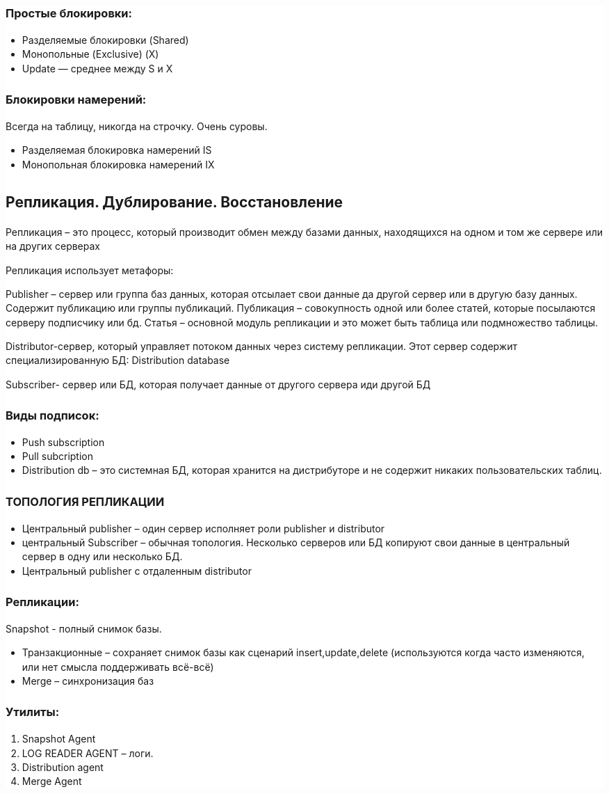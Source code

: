 ### Простые блокировки: ###

+	Разделяемые блокировки (Shared)
+	Монопольные (Exclusive) (X)
+	Update &mdash; среднее между S и X

### Блокировки намерений: ###
Всегда на таблицу, никогда на строчку. Очень суровы.

+	Разделяемая блокировка намерений IS
+	Монопольная блокировка намерений IX

## Репликация. Дублирование. Восстановление ##
Репликация &ndash; это процесс, который производит обмен между базами данных, находящихся на одном и том же сервере или на других серверах

Репликация использует метафоры:

Publisher &ndash; сервер или группа баз данных, которая отсылает свои данные да другой сервер или в другую базу данных. Содержит публикацию или группы публикаций. Публикация &ndash; совокупность одной или более статей, которые посылаются серверу подписчику или бд. Статья &ndash; основной модуль репликации и это может быть таблица или подмножество таблицы.

Distributor-сервер, который управляет потоком данных через систему репликации. Этот сервер содержит специализированную БД: Distribution database

Subscriber- сервер или БД, которая получает данные от другого сервера иди другой БД
### Виды подписок: ###

+	Push subscription
+	Pull subcription
+	Distribution db &ndash; это системная БД, которая хранится на дистрибуторе и не содержит никаких пользовательских таблиц.

### ТОПОЛОГИЯ РЕПЛИКАЦИИ ###

- Центральный publisher &ndash; один сервер исполняет роли publisher и distributor
- центральный Subscriber &ndash; обычная топология. Несколько серверов или БД копируют свои данные в центральный сервер в одну или несколько БД.
- Центральный publisher с отдаленным distributor

### Репликации: ###

Snapshot - полный снимок базы.

+ Транзакционные &ndash; сохраняет снимок базы как сценарий insert,update,delete&nbsp;(используются когда часто изменяются, или нет смысла поддерживать всё-всё)
+ Merge &ndash; синхронизация баз

### Утилиты: ###

1. Snapshot Agent
2. LOG READER AGENT &ndash; логи.
3. Distribution agent
4. Merge Agent
